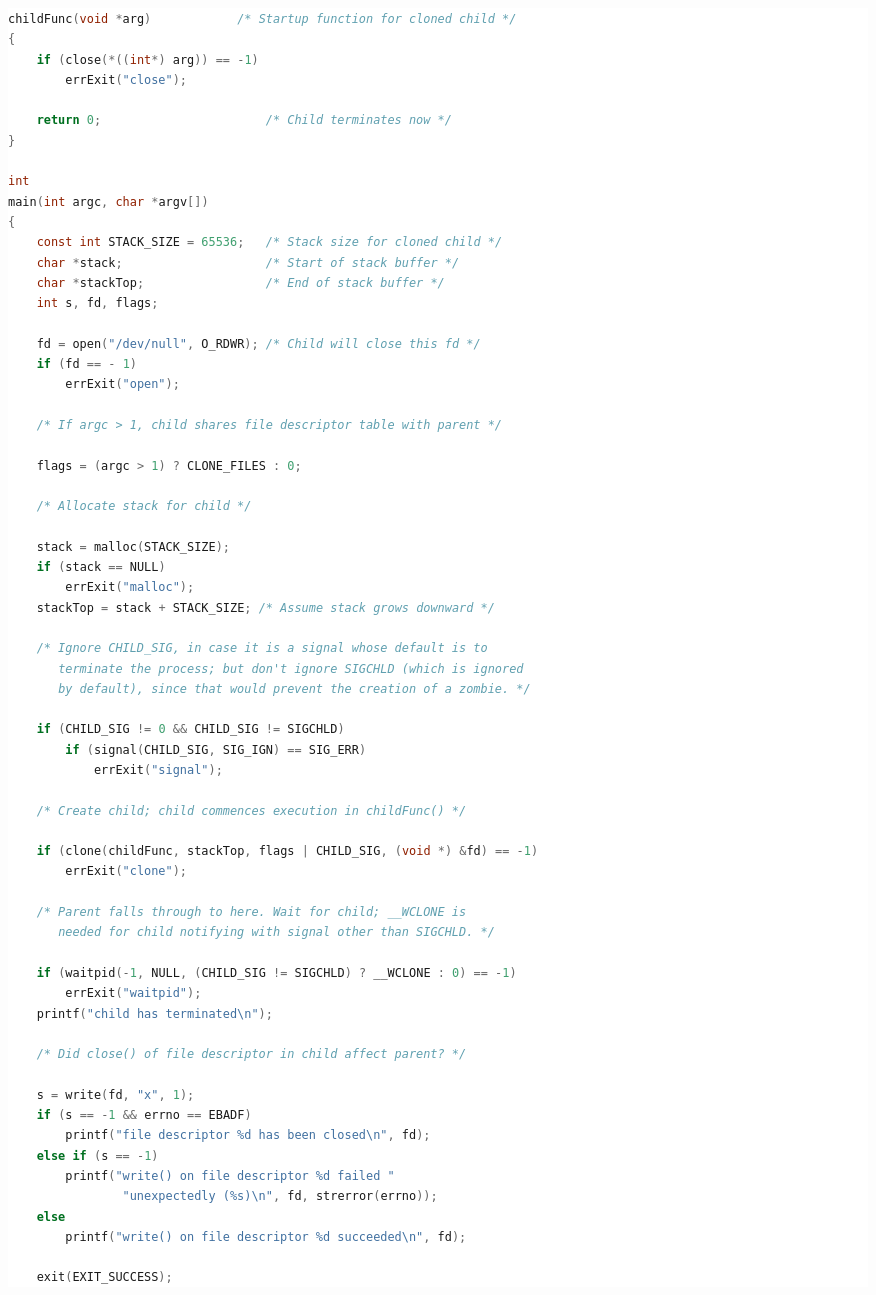 ```C
childFunc(void *arg)            /* Startup function for cloned child */
{
	if (close(*((int*) arg)) == -1)
		errExit("close");

	return 0;                       /* Child terminates now */
}

int
main(int argc, char *argv[])
{
	const int STACK_SIZE = 65536;   /* Stack size for cloned child */
	char *stack;                    /* Start of stack buffer */
	char *stackTop;                 /* End of stack buffer */
	int s, fd, flags;

	fd = open("/dev/null", O_RDWR); /* Child will close this fd */
	if (fd == - 1)
		errExit("open");

	/* If argc > 1, child shares file descriptor table with parent */

	flags = (argc > 1) ? CLONE_FILES : 0;

	/* Allocate stack for child */

	stack = malloc(STACK_SIZE);
	if (stack == NULL)
		errExit("malloc");
	stackTop = stack + STACK_SIZE; /* Assume stack grows downward */

	/* Ignore CHILD_SIG, in case it is a signal whose default is to
	   terminate the process; but don't ignore SIGCHLD (which is ignored
	   by default), since that would prevent the creation of a zombie. */

	if (CHILD_SIG != 0 && CHILD_SIG != SIGCHLD)
		if (signal(CHILD_SIG, SIG_IGN) == SIG_ERR)
			errExit("signal");

	/* Create child; child commences execution in childFunc() */

	if (clone(childFunc, stackTop, flags | CHILD_SIG, (void *) &fd) == -1)
		errExit("clone");

	/* Parent falls through to here. Wait for child; __WCLONE is
	   needed for child notifying with signal other than SIGCHLD. */

	if (waitpid(-1, NULL, (CHILD_SIG != SIGCHLD) ? __WCLONE : 0) == -1)
		errExit("waitpid");
	printf("child has terminated\n");

	/* Did close() of file descriptor in child affect parent? */

	s = write(fd, "x", 1);
	if (s == -1 && errno == EBADF)
		printf("file descriptor %d has been closed\n", fd);
	else if (s == -1)
		printf("write() on file descriptor %d failed "
			    "unexpectedly (%s)\n", fd, strerror(errno));
	else
		printf("write() on file descriptor %d succeeded\n", fd);

	exit(EXIT_SUCCESS);
```